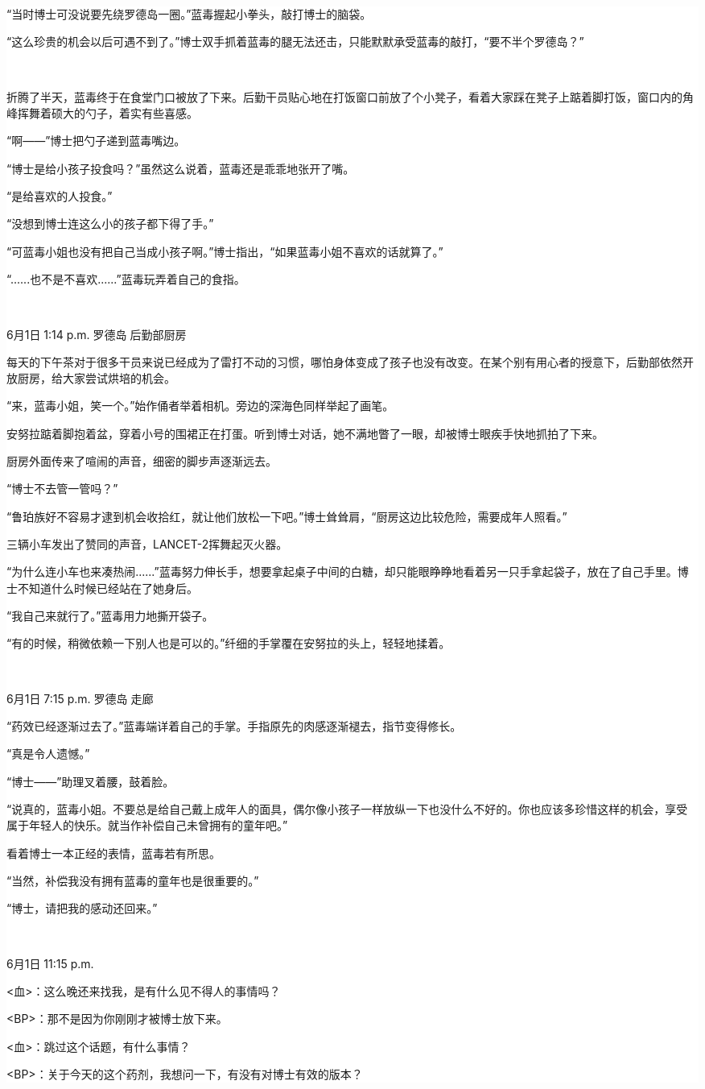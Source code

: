 “当时博士可没说要先绕罗德岛一圈。”蓝毒握起小拳头，敲打博士的脑袋。

“这么珍贵的机会以后可遇不到了。”博士双手抓着蓝毒的腿无法还击，只能默默承受蓝毒的敲打，“要不半个罗德岛？”

<br />

折腾了半天，蓝毒终于在食堂门口被放了下来。后勤干员贴心地在打饭窗口前放了个小凳子，看着大家踩在凳子上踮着脚打饭，窗口内的角峰挥舞着硕大的勺子，着实有些喜感。

“啊——”博士把勺子递到蓝毒嘴边。

“博士是给小孩子投食吗？”虽然这么说着，蓝毒还是乖乖地张开了嘴。

“是给喜欢的人投食。”

“没想到博士连这么小的孩子都下得了手。”

“可蓝毒小姐也没有把自己当成小孩子啊。”博士指出，“如果蓝毒小姐不喜欢的话就算了。”

“......也不是不喜欢......”蓝毒玩弄着自己的食指。

<br />

6月1日 1:14 p.m. 罗德岛 后勤部厨房

每天的下午茶对于很多干员来说已经成为了雷打不动的习惯，哪怕身体变成了孩子也没有改变。在某个别有用心者的授意下，后勤部依然开放厨房，给大家尝试烘培的机会。

“来，蓝毒小姐，笑一个。”始作俑者举着相机。旁边的深海色同样举起了画笔。

安努拉踮着脚抱着盆，穿着小号的围裙正在打蛋。听到博士对话，她不满地瞥了一眼，却被博士眼疾手快地抓拍了下来。

厨房外面传来了喧闹的声音，细密的脚步声逐渐远去。

“博士不去管一管吗？”

“鲁珀族好不容易才逮到机会收拾红，就让他们放松一下吧。”博士耸耸肩，“厨房这边比较危险，需要成年人照看。”

三辆小车发出了赞同的声音，LANCET-2挥舞起灭火器。

“为什么连小车也来凑热闹......”蓝毒努力伸长手，想要拿起桌子中间的白糖，却只能眼睁睁地看着另一只手拿起袋子，放在了自己手里。博士不知道什么时候已经站在了她身后。

“我自己来就行了。”蓝毒用力地撕开袋子。

“有的时候，稍微依赖一下别人也是可以的。”纤细的手掌覆在安努拉的头上，轻轻地揉着。

<br />

6月1日 7:15 p.m. 罗德岛 走廊

“药效已经逐渐过去了。”蓝毒端详着自己的手掌。手指原先的肉感逐渐褪去，指节变得修长。

“真是令人遗憾。”

“博士——”助理叉着腰，鼓着脸。

“说真的，蓝毒小姐。不要总是给自己戴上成年人的面具，偶尔像小孩子一样放纵一下也没什么不好的。你也应该多珍惜这样的机会，享受属于年轻人的快乐。就当作补偿自己未曾拥有的童年吧。”

看着博士一本正经的表情，蓝毒若有所思。

“当然，补偿我没有拥有蓝毒的童年也是很重要的。”

“博士，请把我的感动还回来。”

<br />

6月1日 11:15 p.m.

\<血>：这么晚还来找我，是有什么见不得人的事情吗？

\<BP>：那不是因为你刚刚才被博士放下来。

\<血>：跳过这个话题，有什么事情？

\<BP>：关于今天的这个药剂，我想问一下，有没有对博士有效的版本？






